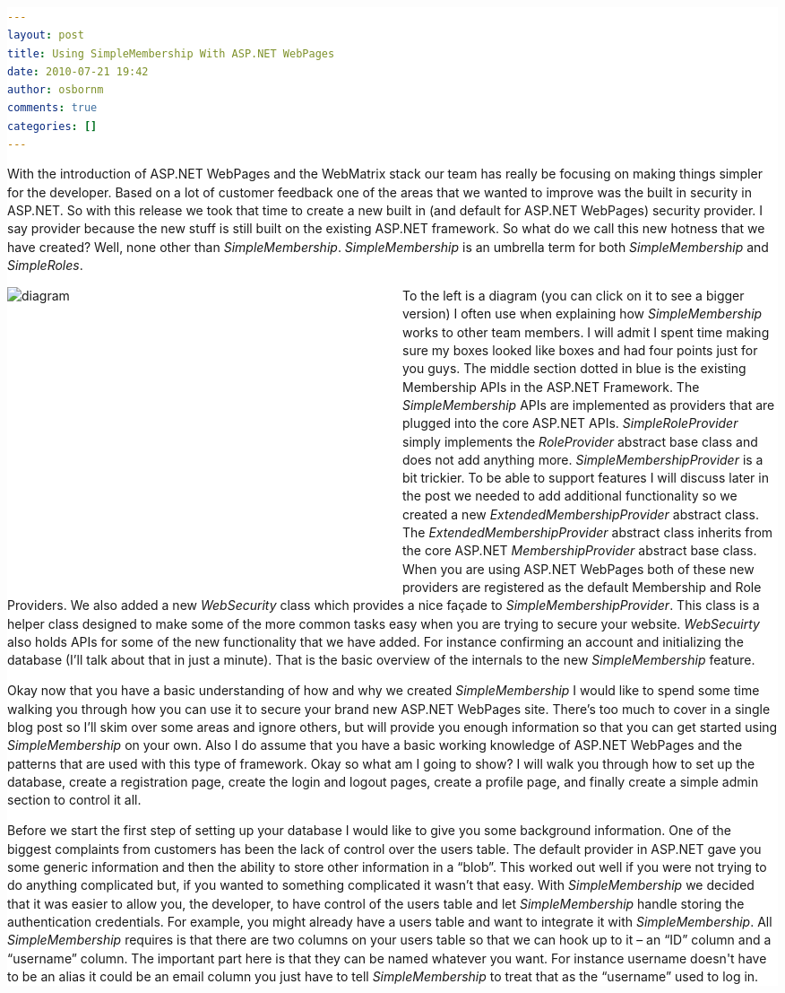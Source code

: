 ```yaml
---
layout: post
title: Using SimpleMembership With ASP.NET WebPages
date: 2010-07-21 19:42
author: osbornm
comments: true
categories: []
---
```

With the introduction of ASP.NET WebPages and the WebMatrix stack our team has really be focusing on making things simpler for the developer. Based on a lot of customer feedback one of the areas that we wanted to improve was the built in security in ASP.NET. So with this release we took that time to create a new built in (and default for ASP.NET WebPages) security provider. I say provider because the new stuff is still built on the existing ASP.NET framework. So what do we call this new hotness that we have created? Well, none other than <em>SimpleMembership</em>. <em>SimpleMembership</em> is an umbrella term for both <em>SimpleMembership</em> and <em>SimpleRoles</em>.

<a href="http://blog.osbornm.com/wp-content/uploads/old/SecuringYourSiteWithSimpleMembership_A0F8/diagram.jpg" rel="lightbox"><img style="margin: 0px 10px 0px 0px; display: inline; border: 0px;" title="diagram" alt="diagram" src="http://blog.osbornm.com/wp-content/uploads/old/SecuringYourSiteWithSimpleMembership_A0F8/diagram_thumb.jpg" width="431" height="326" align="left" border="0" /></a>

To the left is a diagram (you can click on it to see a bigger version) I often use when explaining how <em>SimpleMembership</em> works to other team members. I will admit I spent time making sure my boxes looked like boxes and had four points just for you guys. The middle section dotted in blue is the existing Membership APIs in the ASP.NET Framework. The <em>SimpleMembership</em> APIs are implemented as providers that are plugged into the core ASP.NET APIs. <em>SimpleRoleProvider </em>simply implements the <em>RoleProvider</em> abstract base class and does not add anything more. <em>SimpleMembershipProvider</em> is a bit trickier. To be able to support features I will discuss later in the post we needed to add additional functionality so we created a new <em>ExtendedMembershipProvider</em> abstract class. The <em>ExtendedMembershipProvider</em> abstract class inherits from the core ASP.NET <em>MembershipProvider</em> abstract base class. When you are using ASP.NET WebPages both of these new providers are registered as the default Membership and Role Providers. We also added a new <em>WebSecurity</em> class which provides a nice façade to <em>SimpleMembershipProvider</em>. This class is a helper class designed to make some of the more common tasks easy when you are trying to secure your website. <em>WebSecuirty</em> also holds APIs for some of the new functionality that we have added. For instance confirming an account and initializing the database (I’ll talk about that in just a minute). That is the basic overview of the internals to the new <em>SimpleMembership</em> feature.

Okay now that you have a basic understanding of how and why we created <em>SimpleMembership</em> I would like to spend some time walking you through how you can use it to secure your brand new ASP.NET WebPages site. There’s too much to cover in a single blog post so I’ll skim over some areas and ignore others, but will provide you enough information so that you can get started using <em>SimpleMembership</em> on your own. Also I do assume that you have a basic working knowledge of ASP.NET WebPages and the patterns that are used with this type of framework. Okay so what am I going to show? I will walk you through how to set up the database, create a registration page, create the login and logout pages, create a profile page, and finally create a simple admin section to control it all.

Before we start the first step of setting up your database I would like to give you some background information. One of the biggest complaints from customers has been the lack of control over the users table. The default provider in ASP.NET gave you some generic information and then the ability to store other information in a “blob”. This worked out well if you were not trying to do anything complicated but, if you wanted to something complicated it wasn’t that easy. With <em>SimpleMembership</em> we decided that it was easier to allow you, the developer, to have control of the users table and let <em>SimpleMembership</em> handle storing the authentication credentials. For example, you might already have a users table and want to integrate it with <em>SimpleMembership</em>. All <em>SimpleMembership</em> requires is that there are two columns on your users table so that we can hook up to it – an “ID” column and a “username” column. The important part here is that they can be named whatever you want. For instance username doesn't have to be an alias it could be an email column you just have to tell <em>SimpleMembership</em> to treat that as the “username” used to log in.
